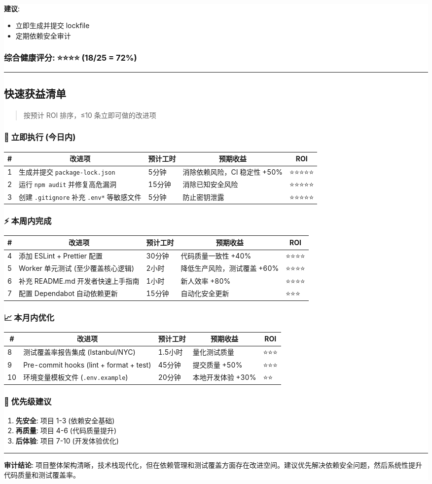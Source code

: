 **建议**:
- 立即生成并提交 lockfile
- 定期依赖安全审计

### 综合健康评分: ⭐⭐⭐⭐ (18/25 = 72%)

---

## 快速获益清单

> 按预计 ROI 排序，≤10 条立即可做的改进项

### 🚀 立即执行 (今日内)

| # | 改进项 | 预计工时 | 预期收益 | ROI |
|---|--------|----------|----------|-----|
| 1 | 生成并提交 `package-lock.json` | 5分钟 | 消除依赖风险，CI 稳定性 +50% | ⭐⭐⭐⭐⭐ |
| 2 | 运行 `npm audit` 并修复高危漏洞 | 15分钟 | 消除已知安全风险 | ⭐⭐⭐⭐⭐ |
| 3 | 创建 `.gitignore` 补充 `.env*` 等敏感文件 | 5分钟 | 防止密钥泄露 | ⭐⭐⭐⭐⭐ |

### ⚡ 本周内完成

| # | 改进项 | 预计工时 | 预期收益 | ROI |
|---|--------|----------|----------|-----|
| 4 | 添加 ESLint + Prettier 配置 | 30分钟 | 代码质量一致性 +40% | ⭐⭐⭐⭐ |
| 5 | Worker 单元测试 (至少覆盖核心逻辑) | 2小时 | 降低生产风险，测试覆盖 +60% | ⭐⭐⭐⭐ |
| 6 | 补充 README.md 开发者快速上手指南 | 1小时 | 新人效率 +80% | ⭐⭐⭐⭐ |
| 7 | 配置 Dependabot 自动依赖更新 | 15分钟 | 自动化安全更新 | ⭐⭐⭐ |

### 📈 本月内优化

| # | 改进项 | 预计工时 | 预期收益 | ROI |
|---|--------|----------|----------|-----|
| 8 | 测试覆盖率报告集成 (Istanbul/NYC) | 1.5小时 | 量化测试质量 | ⭐⭐⭐ |
| 9 | Pre-commit hooks (lint + format + test) | 45分钟 | 提交质量 +50% | ⭐⭐⭐ |
| 10 | 环境变量模板文件 (`.env.example`) | 20分钟 | 本地开发体验 +30% | ⭐⭐ |

### 🎯 优先级建议
1. **先安全**: 项目 1-3 (依赖安全基础)
2. **再质量**: 项目 4-6 (代码质量提升) 
3. **后体验**: 项目 7-10 (开发体验优化)

---

**审计结论**: 项目整体架构清晰，技术栈现代化，但在依赖管理和测试覆盖方面存在改进空间。建议优先解决依赖安全问题，然后系统性提升代码质量和测试覆盖率。